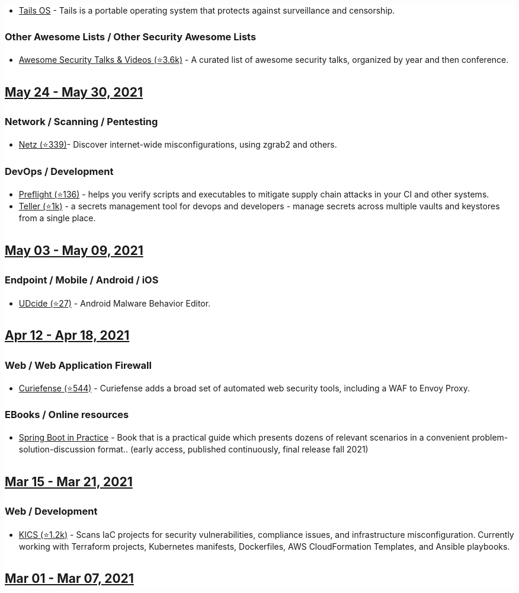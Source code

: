 *   [Tails OS](https://tails.boum.org/) - Tails is a portable operating system that protects against surveillance and censorship.

### Other Awesome Lists / Other Security Awesome Lists

*   [Awesome Security Talks & Videos (⭐3.6k)](https://github.com/PaulSec/awesome-sec-talks) - A curated list of awesome security talks, organized by year and then conference.

## [May 24 - May 30, 2021](/content/2021/21/README.md)

### Network / Scanning / Pentesting

*   [Netz (⭐339)](https://github.com/spectralops/netz)- Discover internet-wide misconfigurations, using zgrab2 and others.

### DevOps / Development

*   [Preflight (⭐136)](https://github.com/spectralops/preflight) - helps you verify scripts and executables to mitigate supply chain attacks in your CI and other systems.
*   [Teller (⭐1k)](https://github.com/spectralops/teller) - a secrets management tool for devops and developers - manage secrets across multiple vaults and keystores from a single place.

## [May 03 - May 09, 2021](/content/2021/18/README.md)

### Endpoint / Mobile / Android / iOS

*   [UDcide (⭐27)](https://github.com/UDcide/udcide) - Android Malware Behavior Editor.

## [Apr 12 - Apr 18, 2021](/content/2021/15/README.md)

### Web / Web Application Firewall

*   [Curiefense (⭐544)](https://github.com/curiefense/curiefense) - Curiefense adds a broad set of automated web security tools, including a WAF to Envoy Proxy.

### EBooks / Online resources

*   [Spring Boot in Practice](https://www.manning.com/books/spring-boot-in-practice) - Book that is a practical guide which presents dozens of relevant scenarios in a convenient problem-solution-discussion format.. (early access, published continuously, final release fall 2021)

## [Mar 15 - Mar 21, 2021](/content/2021/11/README.md)

### Web / Development

*   [KICS (⭐1.2k)](https://github.com/Checkmarx/kics) - Scans IaC projects for security vulnerabilities, compliance issues, and infrastructure misconfiguration. Currently working with Terraform projects, Kubernetes manifests, Dockerfiles, AWS CloudFormation Templates, and Ansible playbooks.

## [Mar 01 - Mar 07, 2021](/content/2021/9/README.md)
